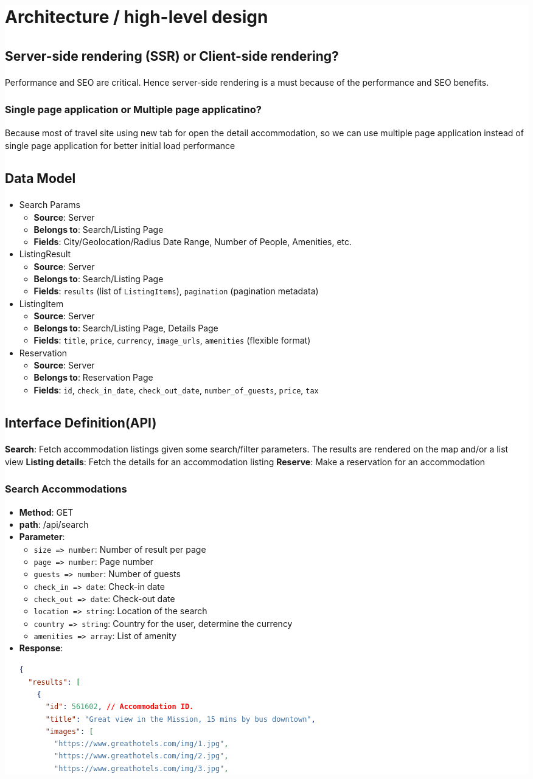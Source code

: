 # Architecture / high-level design

## Server-side rendering (SSR) or Client-side rendering?

Performance and SEO are critical. Hence server-side rendering is a must because of the performance and SEO benefits.

### Single page application or Multiple page applicatino?

Because most of travel site using new tab for open the detail accommodation, so we can use multiple page application instead of single page application for better initial load performance

## Data Model

- Search Params
  - **Source**: Server
  - **Belongs to**: Search/Listing Page
  - **Fields**: City/Geolocation/Radius Date Range, Number of People, Amenities, etc.
- ListingResult
  - **Source**: Server
  - **Belongs to**: Search/Listing Page
  - **Fields**: `results` (list of `ListingItems`), `pagination` (pagination metadata)
- ListingItem
  - **Source**: Server
  - **Belongs to**: Search/Listing Page, Details Page
  - **Fields**: `title`, `price`, `currency`, `image_urls`, `amenities` (flexible format)
- Reservation
  - **Source**: Server
  - **Belongs to**: Reservation Page
  - **Fields**: `id`, `check_in_date`, `check_out_date`, `number_of_guests`, `price`, `tax`

## Interface Definition(API)

**Search**: Fetch accommodation listings given some search/filter parameters. The results are rendered on the map and/or a list view
**Listing details**: Fetch the details for an accommodation listing
**Reserve**: Make a reservation for an accommodation

### Search Accommodations

- **Method**: GET
- **path**: /api/search
- **Parameter**:
  - `size => number`: Number of result per page
  - `page => number`: Page number
  - `guests => number`: Number of guests
  - `check_in => date`: Check-in date
  - `check_out => date`: Check-out date
  - `location => string`: Location of the search
  - `country => string`: Country for the user, determine the currency
  - `amenities => array`: List of amenity
- **Response**:
  ```json
  {
    "results": [
      {
        "id": 561602, // Accommodation ID.
        "title": "Great view in the Mission, 15 mins by bus downtown",
        "images": [
          "https://www.greathotels.com/img/1.jpg",
          "https://www.greathotels.com/img/2.jpg",
          "https://www.greathotels.com/img/3.jpg",
  ```